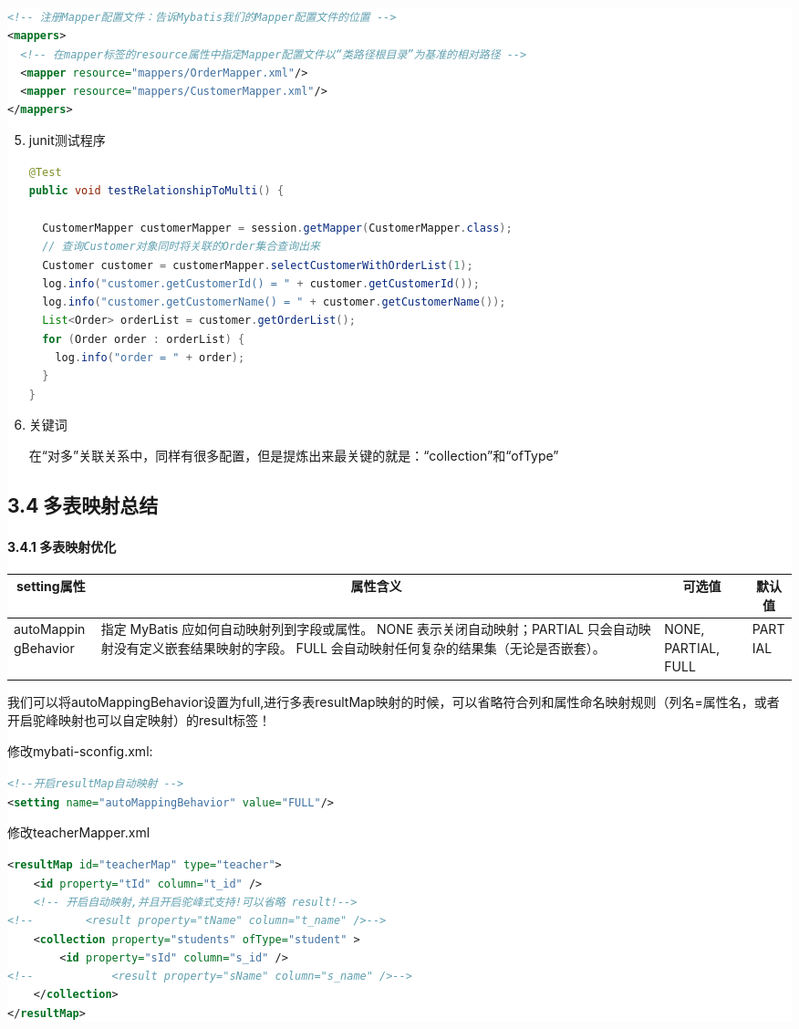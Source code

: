    ```xml
   <!-- 注册Mapper配置文件：告诉Mybatis我们的Mapper配置文件的位置 -->
   <mappers>
     <!-- 在mapper标签的resource属性中指定Mapper配置文件以“类路径根目录”为基准的相对路径 -->
     <mapper resource="mappers/OrderMapper.xml"/>
     <mapper resource="mappers/CustomerMapper.xml"/>
   </mappers>
   ```

5. junit测试程序

   ```java
   @Test
   public void testRelationshipToMulti() {
   
     CustomerMapper customerMapper = session.getMapper(CustomerMapper.class);
     // 查询Customer对象同时将关联的Order集合查询出来
     Customer customer = customerMapper.selectCustomerWithOrderList(1);
     log.info("customer.getCustomerId() = " + customer.getCustomerId());
     log.info("customer.getCustomerName() = " + customer.getCustomerName());
     List<Order> orderList = customer.getOrderList();
     for (Order order : orderList) {
       log.info("order = " + order);
     }
   }
   ```

6. 关键词

   在“对多”关联关系中，同样有很多配置，但是提炼出来最关键的就是：“collection”和“ofType”

## 3.4 多表映射总结

#### 3.4.1 多表映射优化

| setting属性         | 属性含义                                                     | 可选值              | 默认值  |
| ------------------- | ------------------------------------------------------------ | ------------------- | ------- |
| autoMappingBehavior | 指定 MyBatis 应如何自动映射列到字段或属性。 NONE 表示关闭自动映射；PARTIAL 只会自动映射没有定义嵌套结果映射的字段。 FULL 会自动映射任何复杂的结果集（无论是否嵌套）。 | NONE, PARTIAL, FULL | PARTIAL |

我们可以将autoMappingBehavior设置为full,进行多表resultMap映射的时候，可以省略符合列和属性命名映射规则（列名=属性名，或者开启驼峰映射也可以自定映射）的result标签！

修改mybati-sconfig.xml:

```xml
<!--开启resultMap自动映射 -->
<setting name="autoMappingBehavior" value="FULL"/>
```

修改teacherMapper.xml

```xml
<resultMap id="teacherMap" type="teacher">
    <id property="tId" column="t_id" />
    <!-- 开启自动映射,并且开启驼峰式支持!可以省略 result!-->
<!--        <result property="tName" column="t_name" />-->
    <collection property="students" ofType="student" >
        <id property="sId" column="s_id" />
<!--            <result property="sName" column="s_name" />-->
    </collection>
</resultMap>
```
